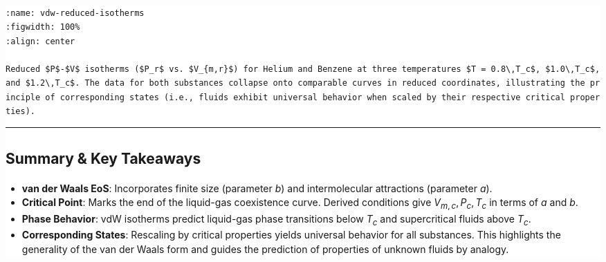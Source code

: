 
```{glue:figure} vdw_reduced_isotherms
:name: vdw-reduced-isotherms
:figwidth: 100%
:align: center

Reduced $P$-$V$ isotherms ($P_r$ vs. $V_{m,r}$) for Helium and Benzene at three temperatures $T = 0.8\,T_c$, $1.0\,T_c$, and $1.2\,T_c$. The data for both substances collapse onto comparable curves in reduced coordinates, illustrating the principle of corresponding states (i.e., fluids exhibit universal behavior when scaled by their respective critical properties).
```



---

## Summary & Key Takeaways

- **van der Waals EoS**: Incorporates finite size (parameter $b$) and intermolecular attractions (parameter $a$).
- **Critical Point**: Marks the end of the liquid-gas coexistence curve. Derived conditions give $V_{m,c}, P_c, T_c$ in terms of $a$ and $b$.
- **Phase Behavior**: vdW isotherms predict liquid-gas phase transitions below $T_c$ and supercritical fluids above $T_c$.
- **Corresponding States**: Rescaling by critical properties yields universal behavior for all substances. This highlights the generality of the van der Waals form and guides the prediction of properties of unknown fluids by analogy.
